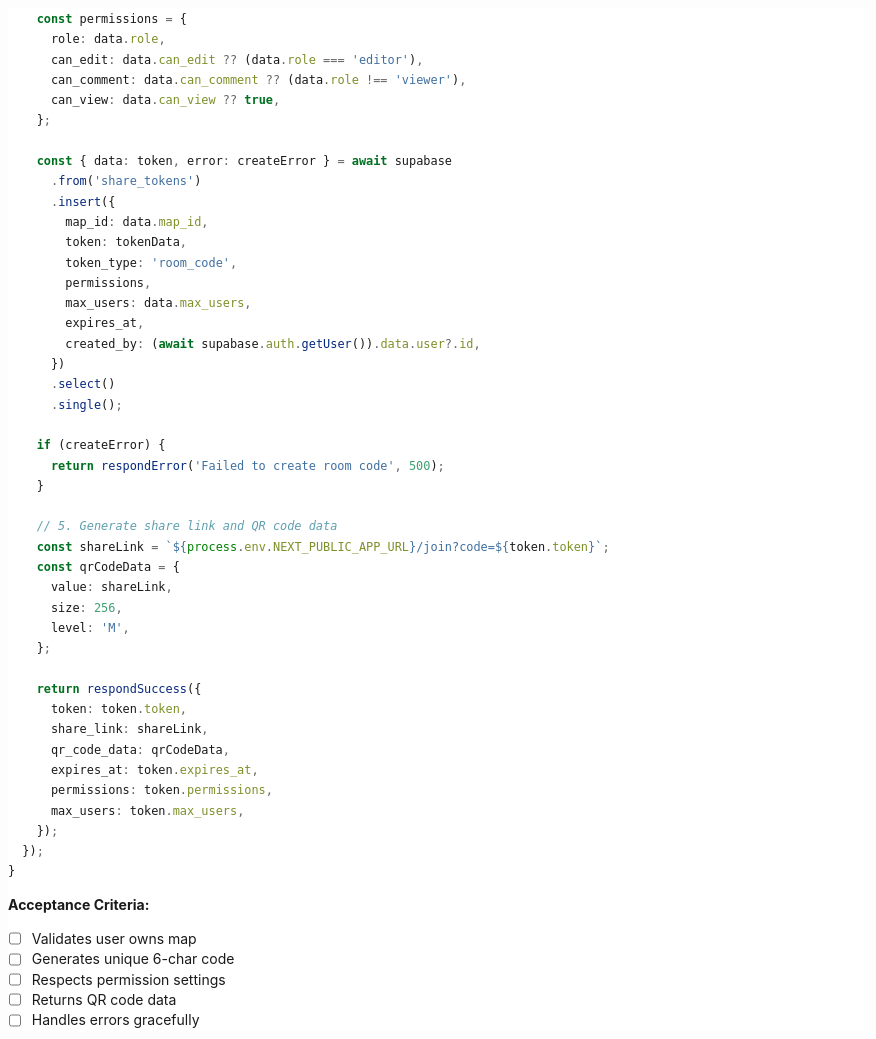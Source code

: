 ```typescript
    const permissions = {
      role: data.role,
      can_edit: data.can_edit ?? (data.role === 'editor'),
      can_comment: data.can_comment ?? (data.role !== 'viewer'),
      can_view: data.can_view ?? true,
    };
    
    const { data: token, error: createError } = await supabase
      .from('share_tokens')
      .insert({
        map_id: data.map_id,
        token: tokenData,
        token_type: 'room_code',
        permissions,
        max_users: data.max_users,
        expires_at,
        created_by: (await supabase.auth.getUser()).data.user?.id,
      })
      .select()
      .single();
    
    if (createError) {
      return respondError('Failed to create room code', 500);
    }
    
    // 5. Generate share link and QR code data
    const shareLink = `${process.env.NEXT_PUBLIC_APP_URL}/join?code=${token.token}`;
    const qrCodeData = {
      value: shareLink,
      size: 256,
      level: 'M',
    };
    
    return respondSuccess({
      token: token.token,
      share_link: shareLink,
      qr_code_data: qrCodeData,
      expires_at: token.expires_at,
      permissions: token.permissions,
      max_users: token.max_users,
    });
  });
}
```

**Acceptance Criteria:**
- [ ] Validates user owns map
- [ ] Generates unique 6-char code
- [ ] Respects permission settings
- [ ] Returns QR code data
- [ ] Handles errors gracefully
